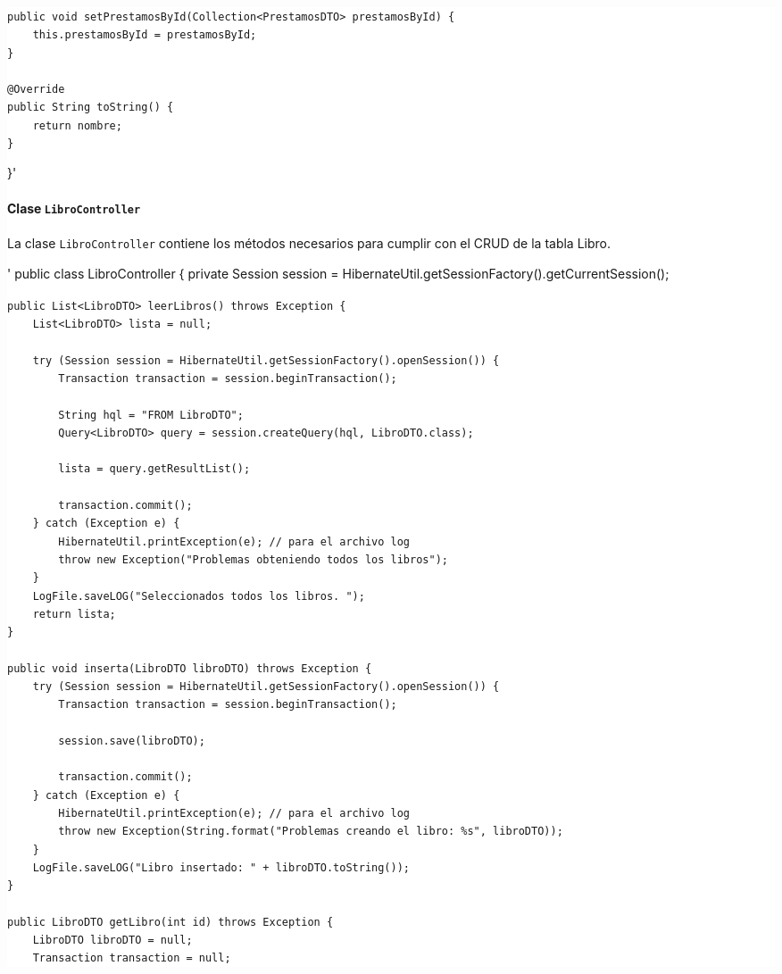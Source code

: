     public void setPrestamosById(Collection<PrestamosDTO> prestamosById) {
        this.prestamosById = prestamosById;
    }

    @Override
    public String toString() {
        return nombre;
    }
}'

#### Clase `LibroController`

La clase `LibroController` contiene los métodos necesarios para cumplir con el CRUD de la tabla Libro.

'
public class LibroController {
    private Session session = HibernateUtil.getSessionFactory().getCurrentSession();

    public List<LibroDTO> leerLibros() throws Exception {
        List<LibroDTO> lista = null;

        try (Session session = HibernateUtil.getSessionFactory().openSession()) {
            Transaction transaction = session.beginTransaction();

            String hql = "FROM LibroDTO";
            Query<LibroDTO> query = session.createQuery(hql, LibroDTO.class);

            lista = query.getResultList();

            transaction.commit();
        } catch (Exception e) {
            HibernateUtil.printException(e); // para el archivo log
            throw new Exception("Problemas obteniendo todos los libros");
        }
        LogFile.saveLOG("Seleccionados todos los libros. ");
        return lista;
    }

    public void inserta(LibroDTO libroDTO) throws Exception {
        try (Session session = HibernateUtil.getSessionFactory().openSession()) {
            Transaction transaction = session.beginTransaction();

            session.save(libroDTO);

            transaction.commit();
        } catch (Exception e) {
            HibernateUtil.printException(e); // para el archivo log
            throw new Exception(String.format("Problemas creando el libro: %s", libroDTO));
        }
        LogFile.saveLOG("Libro insertado: " + libroDTO.toString());
    }

    public LibroDTO getLibro(int id) throws Exception {
        LibroDTO libroDTO = null;
        Transaction transaction = null;
